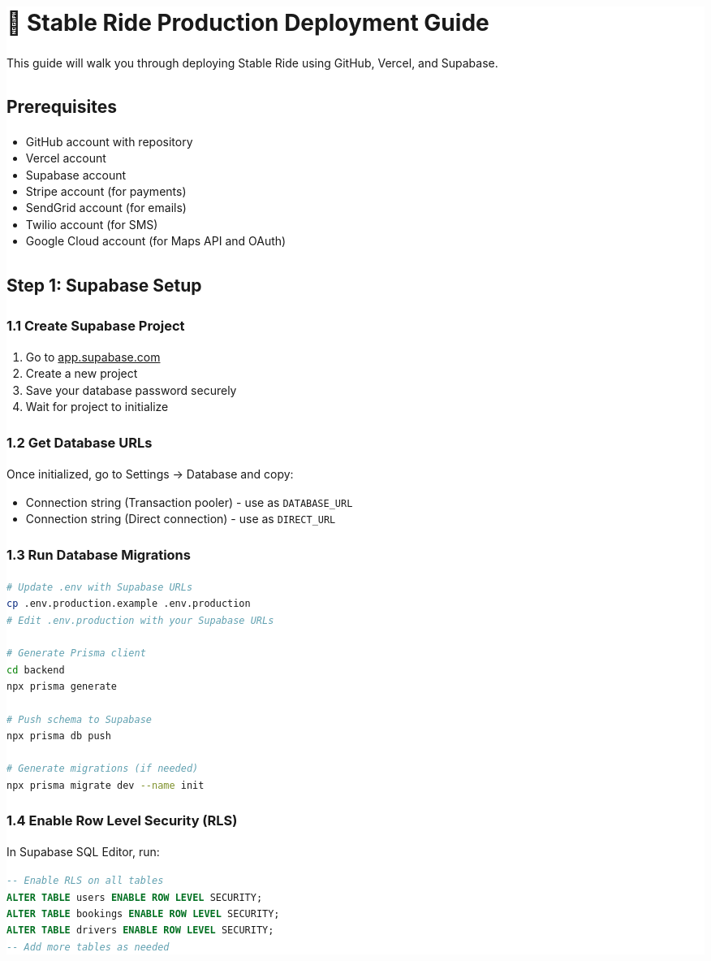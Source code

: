 # 🚀 Stable Ride Production Deployment Guide

This guide will walk you through deploying Stable Ride using GitHub, Vercel, and Supabase.

## Prerequisites

- GitHub account with repository
- Vercel account
- Supabase account
- Stripe account (for payments)
- SendGrid account (for emails)
- Twilio account (for SMS)
- Google Cloud account (for Maps API and OAuth)

## Step 1: Supabase Setup

### 1.1 Create Supabase Project

1. Go to [app.supabase.com](https://app.supabase.com)
2. Create a new project
3. Save your database password securely
4. Wait for project to initialize

### 1.2 Get Database URLs

Once initialized, go to Settings → Database and copy:
- Connection string (Transaction pooler) - use as `DATABASE_URL`
- Connection string (Direct connection) - use as `DIRECT_URL`

### 1.3 Run Database Migrations

```bash
# Update .env with Supabase URLs
cp .env.production.example .env.production
# Edit .env.production with your Supabase URLs

# Generate Prisma client
cd backend
npx prisma generate

# Push schema to Supabase
npx prisma db push

# Generate migrations (if needed)
npx prisma migrate dev --name init
```

### 1.4 Enable Row Level Security (RLS)

In Supabase SQL Editor, run:
```sql
-- Enable RLS on all tables
ALTER TABLE users ENABLE ROW LEVEL SECURITY;
ALTER TABLE bookings ENABLE ROW LEVEL SECURITY;
ALTER TABLE drivers ENABLE ROW LEVEL SECURITY;
-- Add more tables as needed
```
